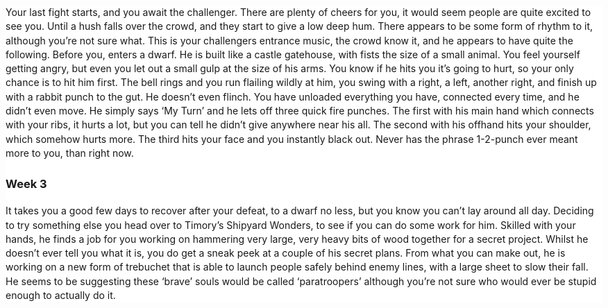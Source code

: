 Your last fight starts, and you await the challenger. There are plenty of cheers for you, it would seem people are quite excited to see you. Until a hush falls over the crowd, and they start to give a low deep hum. There appears to be some form of rhythm to it, although you’re not sure what. This is your challengers entrance music, the crowd know it, and he appears to have quite the following. Before you, enters a dwarf. He is built like a castle gatehouse, with fists the size of a small animal. You feel yourself getting angry, but even you let out a small gulp at the size of his arms. You know if he hits you it’s going to hurt, so your only chance is to hit him first. The bell rings and you run flailing wildly at him, you swing with a right, a left, another right, and finish up with a rabbit punch to the gut. He doesn’t even flinch. You have unloaded everything you have, connected every time, and he didn’t even move. He simply says ‘My Turn’ and he lets off three quick fire punches. The first with his main hand which connects with your ribs, it hurts a lot, but you can tell he didn’t give anywhere near his all. The second with his offhand hits your shoulder, which somehow hurts more. The third hits your face and you instantly black out. Never has the phrase 1-2-punch ever meant more to you, than right now.

### Week 3

It takes you a good few days to recover after your defeat, to a dwarf no less, but you know you can’t lay around all day. Deciding to try something else you head over to Timory’s Shipyard Wonders, to see if you can do some work for him. Skilled with your hands, he finds a job for you working on hammering very large, very heavy bits of wood together for a secret project. Whilst he doesn’t ever tell you what it is, you do get a sneak peek at a couple of his secret plans. From what you can make out, he is working on a new form of trebuchet that is able to launch people safely behind enemy lines, with a large sheet to slow their fall. He seems to be suggesting these ‘brave’ souls would be called ‘paratroopers’ although you’re not sure who would ever be stupid enough to actually do it.
